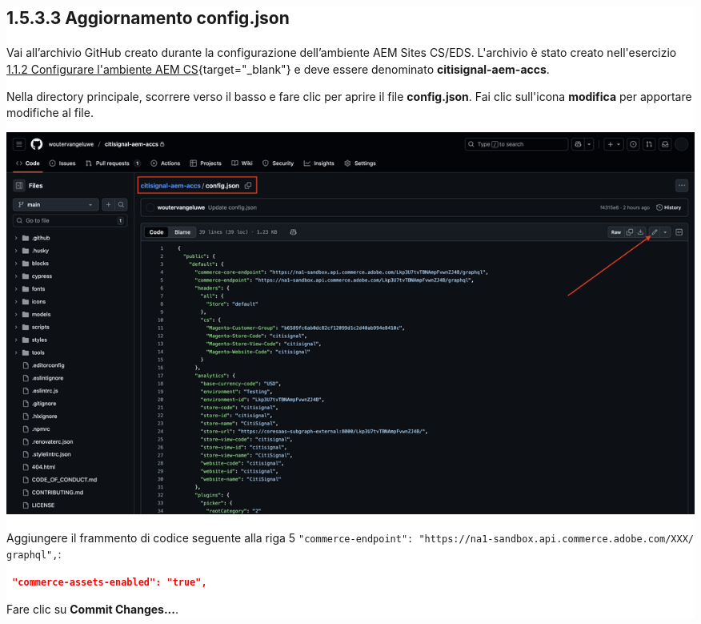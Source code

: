 ## 1.5.3.3 Aggiornamento config.json

Vai all’archivio GitHub creato durante la configurazione dell’ambiente AEM Sites CS/EDS. L&#39;archivio è stato creato nell&#39;esercizio [1.1.2 Configurare l&#39;ambiente AEM CS](./../../../modules/asset-mgmt/module2.1/ex3.md){target="_blank"} e deve essere denominato **citisignal-aem-accs**.

Nella directory principale, scorrere verso il basso e fare clic per aprire il file **config.json**. Fai clic sull&#39;icona **modifica** per apportare modifiche al file.

![ACCS+AEM Assets](./images/accsaemassets101.png)

Aggiungere il frammento di codice seguente alla riga 5 `"commerce-endpoint": "https://na1-sandbox.api.commerce.adobe.com/XXX/graphql",`:

```json
 "commerce-assets-enabled": "true",
```

Fare clic su **Commit Changes...**.
